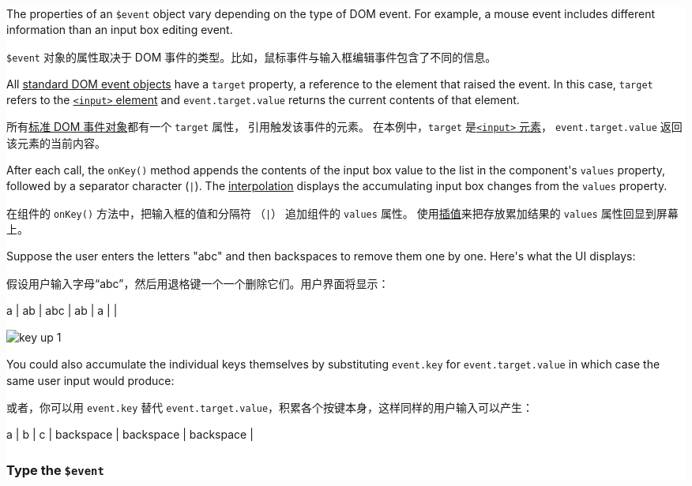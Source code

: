 The properties of an `$event` object vary depending on the type of DOM event.
For example, a mouse event includes different information than an input box editing event.

`$event` 对象的属性取决于 DOM 事件的类型。比如，鼠标事件与输入框编辑事件包含了不同的信息。

All [standard DOM event objects](https://developer.mozilla.org/docs/Web/API/Event) have a `target` property, a reference to the element that raised the event.
In this case, `target` refers to the [`<input>` element](https://developer.mozilla.org/docs/Web/API/HTMLInputElement) and `event.target.value` returns the current contents of that element.

所有[标准 DOM 事件对象](https://developer.mozilla.org/docs/Web/API/Event)都有一个 `target` 属性，
引用触发该事件的元素。
在本例中，`target` 是[`<input>` 元素](https://developer.mozilla.org/docs/Web/API/HTMLInputElement)，
`event.target.value` 返回该元素的当前内容。

After each call, the `onKey()` method appends the contents of the input box value to the list in the component's `values` property, followed by a separator character \(`|`\).
The [interpolation](guide/interpolation) displays the accumulating input box changes from the `values` property.

在组件的 `onKey()` 方法中，把输入框的值和分隔符 （`|`） 追加组件的 `values` 属性。
使用[插值](guide/interpolation)来把存放累加结果的 `values` 属性回显到屏幕上。



Suppose the user enters the letters "abc" and then backspaces to remove them one by one.
Here's what the UI displays:

假设用户输入字母“abc”，然后用退格键一个一个删除它们。用户界面将显示：



<code-example>

a &verbar; ab &verbar; abc &verbar; ab &verbar; a &verbar; &verbar;

</code-example>

<div class="lightbox">

<img alt="key up 1" src="generated/images/guide/user-input/keyup1-anim.gif">

</div>

<div class="alert is-helpful">

You could also accumulate the individual keys themselves by substituting `event.key` for `event.target.value` in which case the same user input would produce:

或者，你可以用 `event.key` 替代 `event.target.value`，积累各个按键本身，这样同样的用户输入可以产生：

<code-example>

a &verbar; b &verbar; c &verbar; backspace &verbar; backspace &verbar; backspace &verbar;

</code-example>

</div>

<a id="keyup1"></a>

### Type the `$event`
